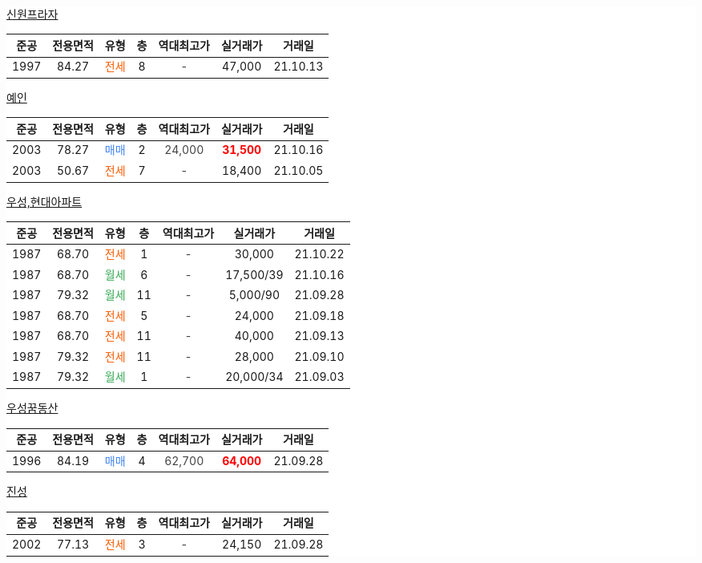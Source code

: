 [신원프라자](https://search.naver.com/search.naver?query=%EC%8B%A0%EC%9B%90%ED%94%84%EB%9D%BC%EC%9E%90)

|준공|전용면적|유형|층|역대최고가|실거래가|거래일|
|:---:|:---:|:---:|:---:|:---:|:---:|:---:|
|1997|84.27|<span style="color:#FF5A00">전세</span>|8|<span style="color:#444444">-</span>|47,000|21.10.13|

[예인](https://search.naver.com/search.naver?query=%EC%98%88%EC%9D%B8)

|준공|전용면적|유형|층|역대최고가|실거래가|거래일|
|:---:|:---:|:---:|:---:|:---:|:---:|:---:|
|2003|78.27|<span style="color:#4285F3">매매</span>|2|<span style="color:#444444">24,000</span>|<b><span style="color:#FF0000">31,500</span></b>|21.10.16|
|2003|50.67|<span style="color:#FF5A00">전세</span>|7|<span style="color:#444444">-</span>|18,400|21.10.05|


<script async src="https://pagead2.googlesyndication.com/pagead/js/adsbygoogle.js"></script>

<ins class="adsbygoogle"
     style="display:block"
     data-ad-client="ca-pub-1142216861245946"
     data-ad-slot="4805727019"
     data-ad-format="auto"
     data-full-width-responsive="true"></ins>
<script>
     (adsbygoogle = window.adsbygoogle || []).push({});
</script>


[우성,현대아파트](https://search.naver.com/search.naver?query=%EC%9A%B0%EC%84%B1%2C%ED%98%84%EB%8C%80%EC%95%84%ED%8C%8C%ED%8A%B8)

|준공|전용면적|유형|층|역대최고가|실거래가|거래일|
|:---:|:---:|:---:|:---:|:---:|:---:|:---:|
|1987|68.70|<span style="color:#FF5A00">전세</span>|1|<span style="color:#444444">-</span>|30,000|21.10.22|
|1987|68.70|<span style="color:#34A853">월세</span>|6|<span style="color:#444444">-</span>|17,500/39|21.10.16|
|1987|79.32|<span style="color:#34A853">월세</span>|11|<span style="color:#444444">-</span>|5,000/90|21.09.28|
|1987|68.70|<span style="color:#FF5A00">전세</span>|5|<span style="color:#444444">-</span>|24,000|21.09.18|
|1987|68.70|<span style="color:#FF5A00">전세</span>|11|<span style="color:#444444">-</span>|40,000|21.09.13|
|1987|79.32|<span style="color:#FF5A00">전세</span>|11|<span style="color:#444444">-</span>|28,000|21.09.10|
|1987|79.32|<span style="color:#34A853">월세</span>|1|<span style="color:#444444">-</span>|20,000/34|21.09.03|

[우성꿈동산](https://search.naver.com/search.naver?query=%EC%9A%B0%EC%84%B1%EA%BF%88%EB%8F%99%EC%82%B0)

|준공|전용면적|유형|층|역대최고가|실거래가|거래일|
|:---:|:---:|:---:|:---:|:---:|:---:|:---:|
|1996|84.19|<span style="color:#4285F3">매매</span>|4|<span style="color:#444444">62,700</span>|<b><span style="color:#FF0000">64,000</span></b>|21.09.28|

[진성](https://search.naver.com/search.naver?query=%EC%A7%84%EC%84%B1)

|준공|전용면적|유형|층|역대최고가|실거래가|거래일|
|:---:|:---:|:---:|:---:|:---:|:---:|:---:|
|2002|77.13|<span style="color:#FF5A00">전세</span>|3|<span style="color:#444444">-</span>|24,150|21.09.28|

